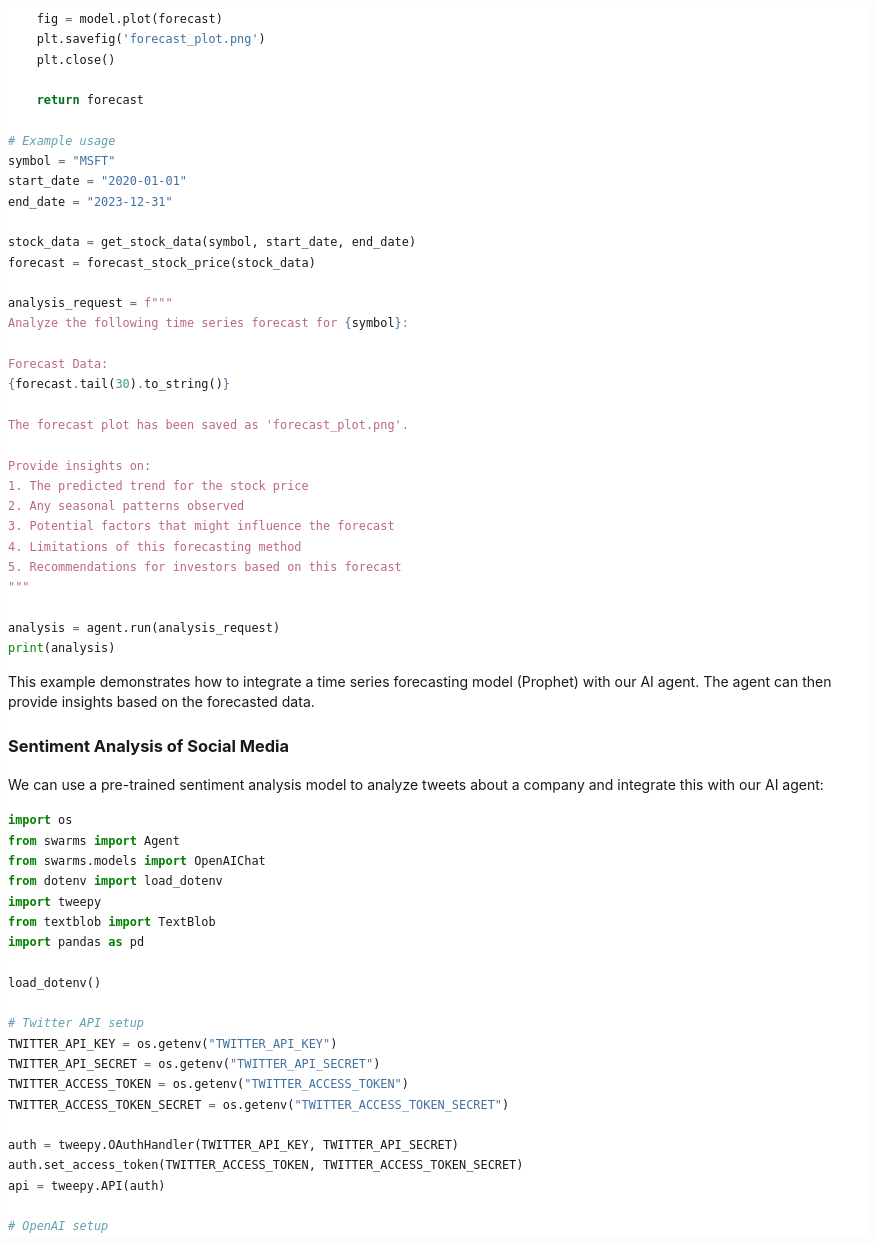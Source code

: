 ```python
    fig = model.plot(forecast)
    plt.savefig('forecast_plot.png')
    plt.close()

    return forecast

# Example usage
symbol = "MSFT"
start_date = "2020-01-01"
end_date = "2023-12-31"

stock_data = get_stock_data(symbol, start_date, end_date)
forecast = forecast_stock_price(stock_data)

analysis_request = f"""
Analyze the following time series forecast for {symbol}:

Forecast Data:
{forecast.tail(30).to_string()}

The forecast plot has been saved as 'forecast_plot.png'.

Provide insights on:
1. The predicted trend for the stock price
2. Any seasonal patterns observed
3. Potential factors that might influence the forecast
4. Limitations of this forecasting method
5. Recommendations for investors based on this forecast
"""

analysis = agent.run(analysis_request)
print(analysis)
```

This example demonstrates how to integrate a time series forecasting model (Prophet) with our AI agent. The agent can then provide insights based on the forecasted data.

### Sentiment Analysis of Social Media

We can use a pre-trained sentiment analysis model to analyze tweets about a company and integrate this with our AI agent:

```python
import os
from swarms import Agent
from swarms.models import OpenAIChat
from dotenv import load_dotenv
import tweepy
from textblob import TextBlob
import pandas as pd

load_dotenv()

# Twitter API setup
TWITTER_API_KEY = os.getenv("TWITTER_API_KEY")
TWITTER_API_SECRET = os.getenv("TWITTER_API_SECRET")
TWITTER_ACCESS_TOKEN = os.getenv("TWITTER_ACCESS_TOKEN")
TWITTER_ACCESS_TOKEN_SECRET = os.getenv("TWITTER_ACCESS_TOKEN_SECRET")

auth = tweepy.OAuthHandler(TWITTER_API_KEY, TWITTER_API_SECRET)
auth.set_access_token(TWITTER_ACCESS_TOKEN, TWITTER_ACCESS_TOKEN_SECRET)
api = tweepy.API(auth)

# OpenAI setup
```